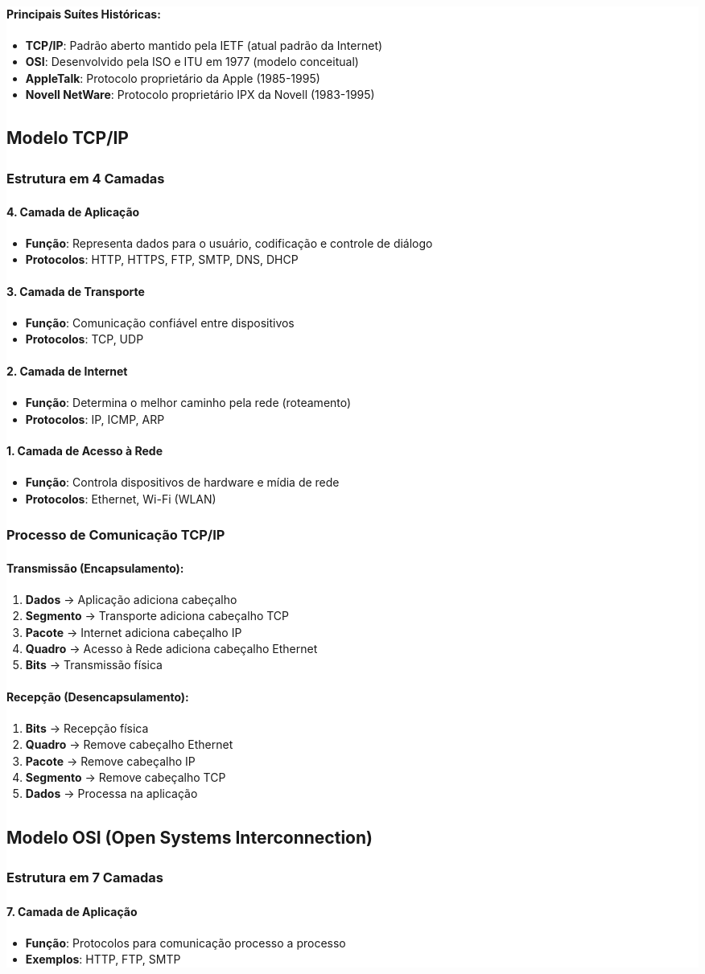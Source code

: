 #### Principais Suítes Históricas:
- **TCP/IP**: Padrão aberto mantido pela IETF (atual padrão da Internet)
- **OSI**: Desenvolvido pela ISO e ITU em 1977 (modelo conceitual)
- **AppleTalk**: Protocolo proprietário da Apple (1985-1995)
- **Novell NetWare**: Protocolo proprietário IPX da Novell (1983-1995)

## Modelo TCP/IP

### Estrutura em 4 Camadas

#### 4. Camada de Aplicação
- **Função**: Representa dados para o usuário, codificação e controle de diálogo
- **Protocolos**: HTTP, HTTPS, FTP, SMTP, DNS, DHCP

#### 3. Camada de Transporte
- **Função**: Comunicação confiável entre dispositivos
- **Protocolos**: TCP, UDP

#### 2. Camada de Internet
- **Função**: Determina o melhor caminho pela rede (roteamento)
- **Protocolos**: IP, ICMP, ARP

#### 1. Camada de Acesso à Rede
- **Função**: Controla dispositivos de hardware e mídia de rede
- **Protocolos**: Ethernet, Wi-Fi (WLAN)

### Processo de Comunicação TCP/IP

#### Transmissão (Encapsulamento):
1. **Dados** → Aplicação adiciona cabeçalho
2. **Segmento** → Transporte adiciona cabeçalho TCP
3. **Pacote** → Internet adiciona cabeçalho IP
4. **Quadro** → Acesso à Rede adiciona cabeçalho Ethernet
5. **Bits** → Transmissão física

#### Recepção (Desencapsulamento):
1. **Bits** → Recepção física
2. **Quadro** → Remove cabeçalho Ethernet
3. **Pacote** → Remove cabeçalho IP
4. **Segmento** → Remove cabeçalho TCP
5. **Dados** → Processa na aplicação

## Modelo OSI (Open Systems Interconnection)

### Estrutura em 7 Camadas

#### 7. Camada de Aplicação
- **Função**: Protocolos para comunicação processo a processo
- **Exemplos**: HTTP, FTP, SMTP
